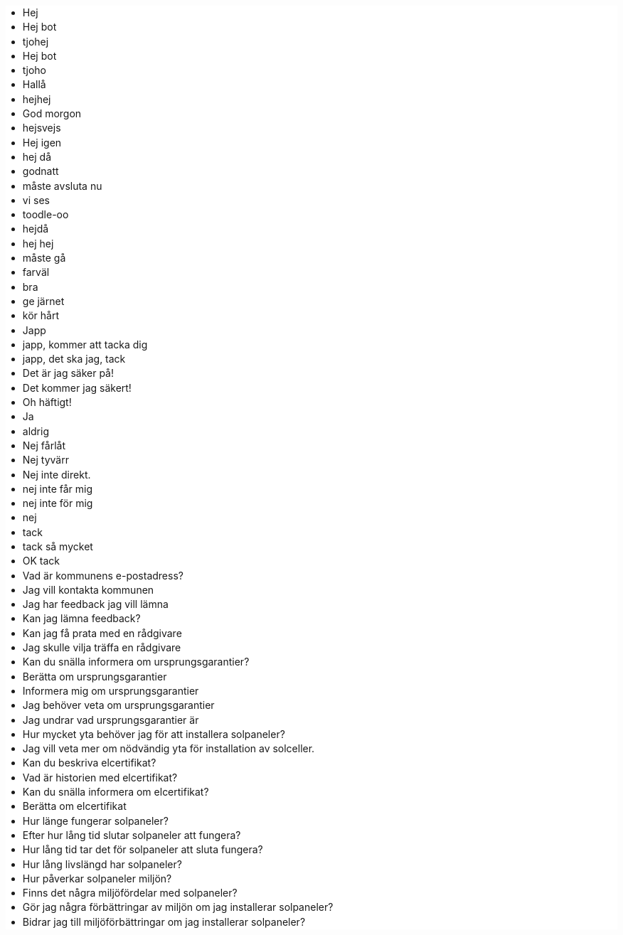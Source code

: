 - Hej
- Hej bot
- tjohej
- Hej bot
- tjoho
- Hallå
- hejhej
- God morgon
- hejsvejs
- Hej igen
- hej då
- godnatt
- måste avsluta nu
- vi ses
- toodle-oo
- hejdå
- hej hej
- måste gå
- farväl
- bra
- ge järnet
- kör hårt
- Japp
- japp, kommer att tacka dig
- japp, det ska jag, tack
- Det är jag säker på!
- Det kommer jag säkert!
- Oh häftigt!
- Ja
- aldrig
- Nej fårlåt
- Nej tyvärr
- Nej inte direkt.
- nej inte får mig
- nej inte för mig
- nej
- tack
- tack så mycket
- OK tack
- Vad är kommunens e-postadress?
- Jag vill kontakta kommunen
- Jag har feedback jag vill lämna
- Kan jag lämna feedback?
- Kan jag få prata med en rådgivare
- Jag skulle vilja träffa en rådgivare
- Kan du snälla informera om ursprungsgarantier?
- Berätta om ursprungsgarantier
- Informera mig om ursprungsgarantier
- Jag behöver veta om ursprungsgarantier
- Jag undrar vad ursprungsgarantier är
- Hur mycket yta behöver jag för att installera solpaneler?
- Jag vill veta mer om nödvändig yta för installation av solceller.
- Kan du beskriva elcertifikat?
- Vad är historien med elcertifikat?
- Kan du snälla informera om elcertifikat?
- Berätta om elcertifikat
- Hur länge fungerar solpaneler?
- Efter hur lång tid slutar solpaneler att fungera?
- Hur lång tid tar det för solpaneler att sluta fungera?
- Hur lång livslängd har solpaneler?
- Hur påverkar solpaneler miljön?
- Finns det några miljöfördelar med solpaneler?
- Gör jag några förbättringar av miljön om jag installerar solpaneler?
- Bidrar jag till miljöförbättringar om jag installerar solpaneler?